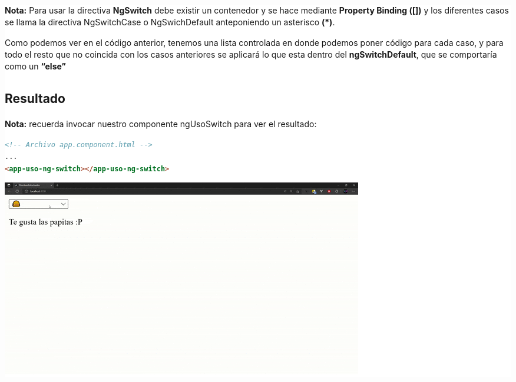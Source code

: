 **Nota:** Para usar la directiva **NgSwitch** debe existir un contenedor y se hace mediante **Property Binding ([])** y los diferentes casos se llama la directiva NgSwitchCase o NgSwichDefault anteponiendo un asterisco **(*)**.

Como podemos ver en el código anterior, tenemos una lista controlada en donde podemos poner código para cada caso, y para todo el resto que no coincida con los casos anteriores se aplicará lo que esta dentro del **ngSwitchDefault**, que se comportaría como un **“else”**


## Resultado

**Nota:** recuerda invocar nuestro componente ngUsoSwitch para ver el resultado:

```html
<!-- Archivo app.component.html -->
...
<app-uso-ng-switch></app-uso-ng-switch>
```

![Resultado switch](./img/resultado%20ngswitch.gif)